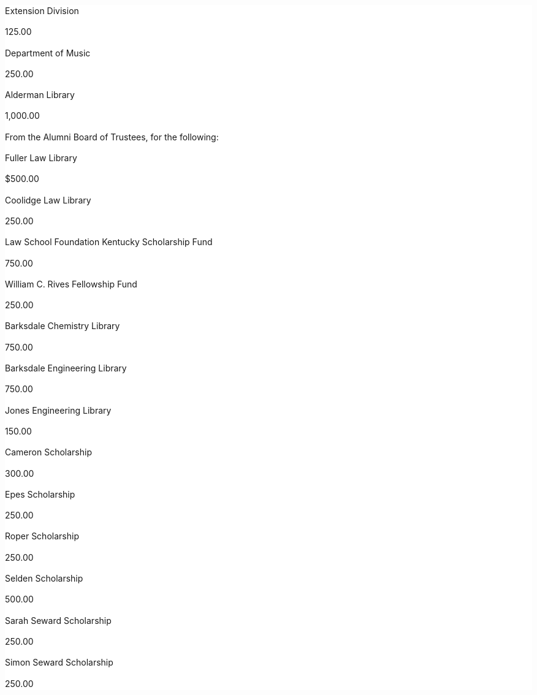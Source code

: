 Extension Division

125.00

Department of Music

250.00

Alderman Library

1,000.00

From the Alumni Board of Trustees, for the following:

Fuller Law Library

$500.00

Coolidge Law Library

250.00

Law School Foundation Kentucky Scholarship Fund

750.00

William C. Rives Fellowship Fund

250.00

Barksdale Chemistry Library

750.00

Barksdale Engineering Library

750.00

Jones Engineering Library

150.00

Cameron Scholarship

300.00

Epes Scholarship

250.00

Roper Scholarship

250.00

Selden Scholarship

500.00

Sarah Seward Scholarship

250.00

Simon Seward Scholarship

250.00
